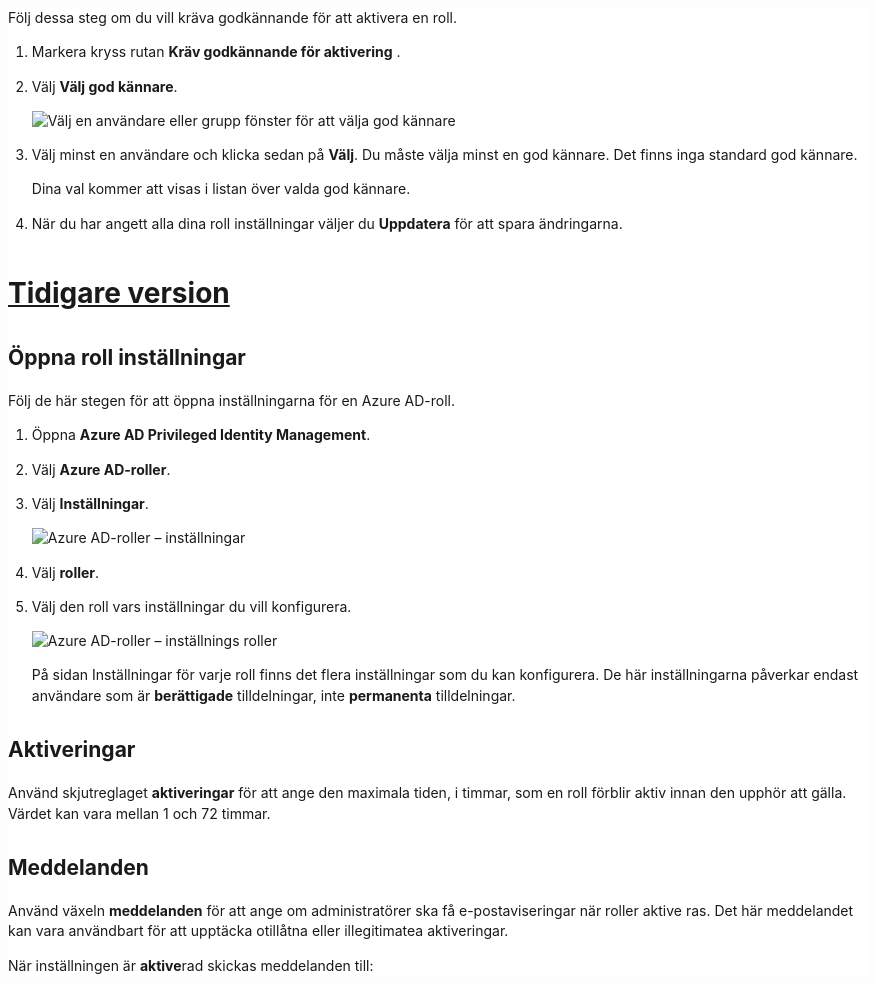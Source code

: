 Följ dessa steg om du vill kräva godkännande för att aktivera en roll.

1. Markera kryss rutan **Kräv godkännande för aktivering** .

1. Välj **Välj god kännare**.

    ![Välj en användare eller grupp fönster för att välja god kännare](./media/pim-resource-roles-configure-role-settings/resources-role-settings-select-approvers.png)

1. Välj minst en användare och klicka sedan på **Välj**. Du måste välja minst en god kännare. Det finns inga standard god kännare.

    Dina val kommer att visas i listan över valda god kännare.

1. När du har angett alla dina roll inställningar väljer du **Uppdatera** för att spara ändringarna.

# <a name="previous-versiontabprevious"></a>[Tidigare version](#tab/previous)

## <a name="open-role-settings"></a>Öppna roll inställningar

Följ de här stegen för att öppna inställningarna för en Azure AD-roll.

1. Öppna **Azure AD Privileged Identity Management**.

1. Välj **Azure AD-roller**.

1. Välj **Inställningar**.

    ![Azure AD-roller – inställningar](./media/pim-how-to-change-default-settings/pim-directory-roles-settings.png)

1. Välj **roller**.

1. Välj den roll vars inställningar du vill konfigurera.

    ![Azure AD-roller – inställnings roller](./media/pim-how-to-change-default-settings/pim-directory-roles-settings-role.png)

    På sidan Inställningar för varje roll finns det flera inställningar som du kan konfigurera. De här inställningarna påverkar endast användare som är **berättigade** tilldelningar, inte **permanenta** tilldelningar.

## <a name="activations"></a>Aktiveringar

Använd skjutreglaget **aktiveringar** för att ange den maximala tiden, i timmar, som en roll förblir aktiv innan den upphör att gälla. Värdet kan vara mellan 1 och 72 timmar.

## <a name="notifications"></a>Meddelanden

Använd växeln **meddelanden** för att ange om administratörer ska få e-postaviseringar när roller aktive ras. Det här meddelandet kan vara användbart för att upptäcka otillåtna eller illegitimatea aktiveringar.

När inställningen är **aktive**rad skickas meddelanden till:
